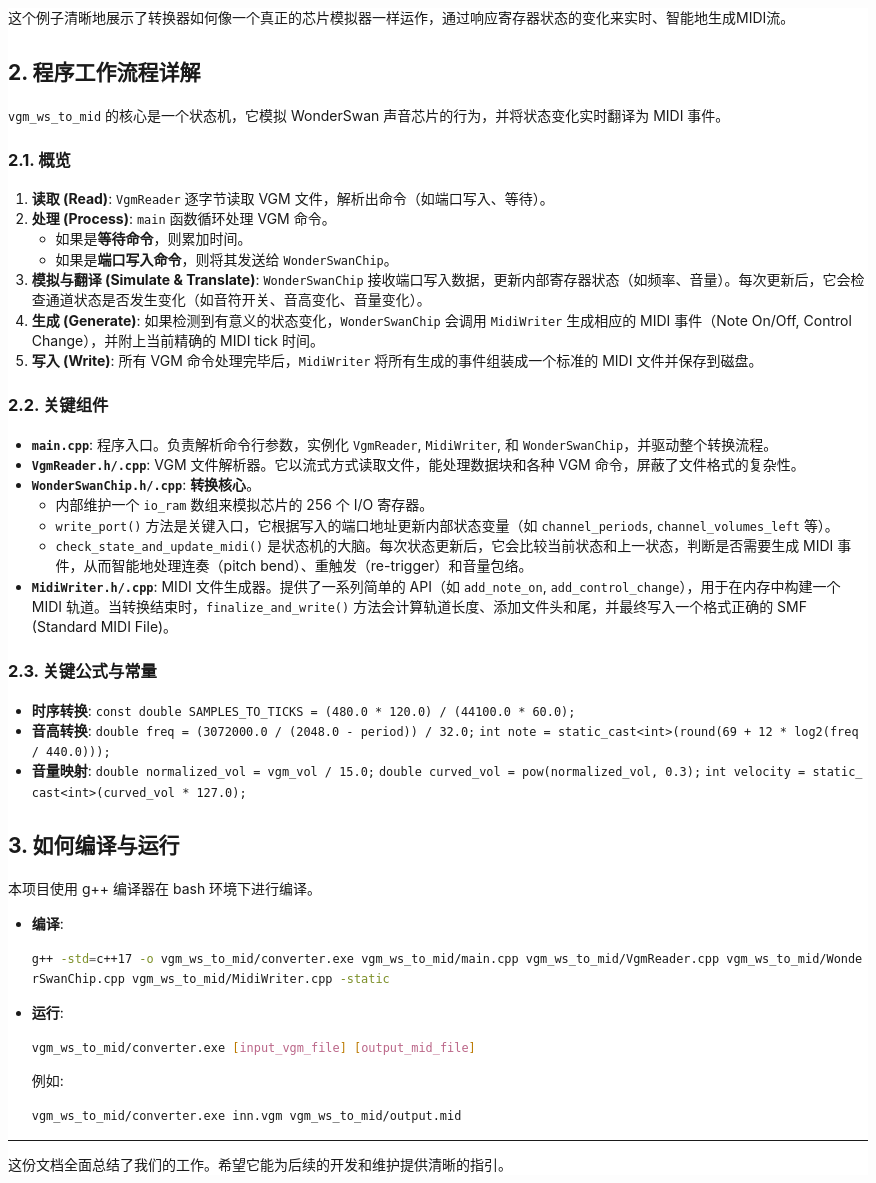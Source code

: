 这个例子清晰地展示了转换器如何像一个真正的芯片模拟器一样运作，通过响应寄存器状态的变化来实时、智能地生成MIDI流。

## 2. 程序工作流程详解

`vgm_ws_to_mid` 的核心是一个状态机，它模拟 WonderSwan 声音芯片的行为，并将状态变化实时翻译为 MIDI 事件。

### 2.1. 概览

1.  **读取 (Read)**: `VgmReader` 逐字节读取 VGM 文件，解析出命令（如端口写入、等待）。
2.  **处理 (Process)**: `main` 函数循环处理 VGM 命令。
    *   如果是**等待命令**，则累加时间。
    *   如果是**端口写入命令**，则将其发送给 `WonderSwanChip`。
3.  **模拟与翻译 (Simulate & Translate)**: `WonderSwanChip` 接收端口写入数据，更新内部寄存器状态（如频率、音量）。每次更新后，它会检查通道状态是否发生变化（如音符开关、音高变化、音量变化）。
4.  **生成 (Generate)**: 如果检测到有意义的状态变化，`WonderSwanChip` 会调用 `MidiWriter` 生成相应的 MIDI 事件（Note On/Off, Control Change），并附上当前精确的 MIDI tick 时间。
5.  **写入 (Write)**: 所有 VGM 命令处理完毕后，`MidiWriter` 将所有生成的事件组装成一个标准的 MIDI 文件并保存到磁盘。

### 2.2. 关键组件

*   **`main.cpp`**: 程序入口。负责解析命令行参数，实例化 `VgmReader`, `MidiWriter`, 和 `WonderSwanChip`，并驱动整个转换流程。
*   **`VgmReader.h/.cpp`**: VGM 文件解析器。它以流式方式读取文件，能处理数据块和各种 VGM 命令，屏蔽了文件格式的复杂性。
*   **`WonderSwanChip.h/.cpp`**: **转换核心**。
    *   内部维护一个 `io_ram` 数组来模拟芯片的 256 个 I/O 寄存器。
    *   `write_port()` 方法是关键入口，它根据写入的端口地址更新内部状态变量（如 `channel_periods`, `channel_volumes_left` 等）。
    *   `check_state_and_update_midi()` 是状态机的大脑。每次状态更新后，它会比较当前状态和上一状态，判断是否需要生成 MIDI 事件，从而智能地处理连奏（pitch bend）、重触发（re-trigger）和音量包络。
*   **`MidiWriter.h/.cpp`**: MIDI 文件生成器。提供了一系列简单的 API（如 `add_note_on`, `add_control_change`），用于在内存中构建一个 MIDI 轨道。当转换结束时，`finalize_and_write()` 方法会计算轨道长度、添加文件头和尾，并最终写入一个格式正确的 SMF (Standard MIDI File)。

### 2.3. 关键公式与常量

*   **时序转换**:
    `const double SAMPLES_TO_TICKS = (480.0 * 120.0) / (44100.0 * 60.0);`
*   **音高转换**:
    `double freq = (3072000.0 / (2048.0 - period)) / 32.0;`
    `int note = static_cast<int>(round(69 + 12 * log2(freq / 440.0)));`
*   **音量映射**:
    `double normalized_vol = vgm_vol / 15.0;`
    `double curved_vol = pow(normalized_vol, 0.3);`
    `int velocity = static_cast<int>(curved_vol * 127.0);`

## 3. 如何编译与运行

本项目使用 g++ 编译器在 bash 环境下进行编译。

*   **编译**:
    ```bash
    g++ -std=c++17 -o vgm_ws_to_mid/converter.exe vgm_ws_to_mid/main.cpp vgm_ws_to_mid/VgmReader.cpp vgm_ws_to_mid/WonderSwanChip.cpp vgm_ws_to_mid/MidiWriter.cpp -static
    ```
*   **运行**:
    ```bash
    vgm_ws_to_mid/converter.exe [input_vgm_file] [output_mid_file]
    ```
    例如:
    ```bash
    vgm_ws_to_mid/converter.exe inn.vgm vgm_ws_to_mid/output.mid
    ```

---
这份文档全面总结了我们的工作。希望它能为后续的开发和维护提供清晰的指引。
